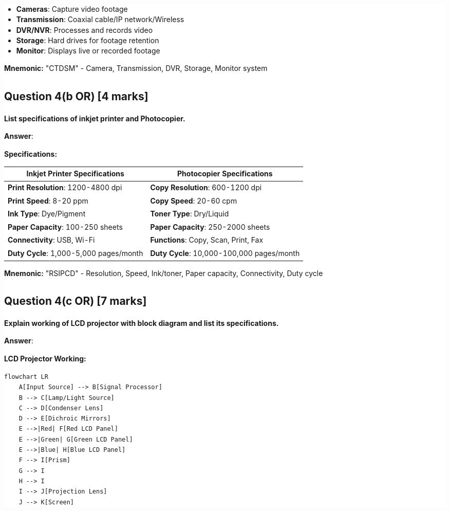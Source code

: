 - **Cameras**: Capture video footage
- **Transmission**: Coaxial cable/IP network/Wireless
- **DVR/NVR**: Processes and records video
- **Storage**: Hard drives for footage retention
- **Monitor**: Displays live or recorded footage

**Mnemonic:** "CTDSM" - Camera, Transmission, DVR, Storage, Monitor system

## Question 4(b OR) [4 marks]

**List specifications of inkjet printer and Photocopier.**

**Answer**:

**Specifications:**

| Inkjet Printer Specifications | Photocopier Specifications |
|---|---|
| **Print Resolution**: 1200-4800 dpi | **Copy Resolution**: 600-1200 dpi |
| **Print Speed**: 8-20 ppm | **Copy Speed**: 20-60 cpm |
| **Ink Type**: Dye/Pigment | **Toner Type**: Dry/Liquid |
| **Paper Capacity**: 100-250 sheets | **Paper Capacity**: 250-2000 sheets |
| **Connectivity**: USB, Wi-Fi | **Functions**: Copy, Scan, Print, Fax |
| **Duty Cycle**: 1,000-5,000 pages/month | **Duty Cycle**: 10,000-100,000 pages/month |

**Mnemonic:** "RSIPCD" - Resolution, Speed, Ink/toner, Paper capacity, Connectivity, Duty cycle

## Question 4(c OR) [7 marks]

**Explain working of LCD projector with block diagram and list its specifications.**

**Answer**:

**LCD Projector Working:**

```mermaid
flowchart LR
    A[Input Source] --> B[Signal Processor]
    B --> C[Lamp/Light Source]
    C --> D[Condenser Lens]
    D --> E[Dichroic Mirrors]
    E -->|Red| F[Red LCD Panel]
    E -->|Green| G[Green LCD Panel]
    E -->|Blue| H[Blue LCD Panel]
    F --> I[Prism]
    G --> I
    H --> I
    I --> J[Projection Lens]
    J --> K[Screen]
```
